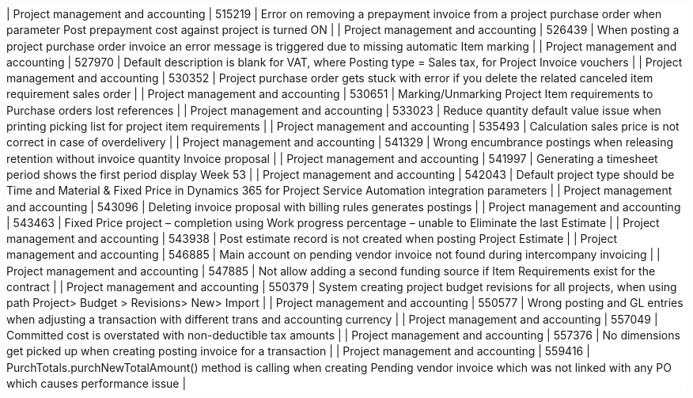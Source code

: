 | Project management and   accounting | 515219 | Error on removing a prepayment invoice from a project purchase   order when parameter Post prepayment cost against project is turned ON                                                                                                        |
| Project management and   accounting | 526439 | When posting a project purchase order invoice an error message   is triggered due to missing automatic Item marking                                                                                                                            |
| Project management and   accounting | 527970 | Default description is blank for VAT, where Posting type =   Sales tax, for Project Invoice vouchers                                                                                                                                           |
| Project management and   accounting | 530352 | Project purchase order gets stuck with error if you delete the   related canceled item requirement sales order                                                                                                                                 |
| Project management and   accounting | 530651 | Marking/Unmarking Project Item requirements to Purchase orders   lost references                                                                                                                                                               |
| Project management and   accounting | 533023 | Reduce quantity default value issue when printing picking list   for project item requirements                                                                                                                                                 |
| Project management and   accounting | 535493 | Calculation sales price is not correct in case of overdelivery                                                                                                                                                                                 |
| Project management and   accounting | 541329 | Wrong encumbrance postings when releasing retention without   invoice quantity Invoice proposal                                                                                                                                                |
| Project management and   accounting | 541997 | Generating a timesheet period shows the first period display   Week 53                                                                                                                                                                         |
| Project management and   accounting | 542043 | Default project type should be Time and Material & Fixed   Price in Dynamics 365 for Project Service Automation integration parameters                                                                                                         |
| Project management and   accounting | 543096 | Deleting invoice proposal with billing rules generates   postings                                                                                                                                                                              |
| Project management and   accounting | 543463 | Fixed Price project – completion using Work progress   percentage – unable to Eliminate the last Estimate                                                                                                                                      |
| Project management and   accounting | 543938 | Post estimate record is not created when posting Project   Estimate                                                                                                                                                                            |
| Project management and   accounting | 546885 | Main account on pending vendor invoice not found during   intercompany invoicing                                                                                                                                                               |
| Project management and   accounting | 547885 | Not allow adding a second funding source if Item Requirements   exist for the contract                                                                                                                                                         |
| Project management and   accounting | 550379 | System creating project budget revisions for all projects,   when using path Project> Budget > Revisions> New> Import                                                                                                                          |
| Project management and   accounting | 550577 | Wrong posting and GL entries when adjusting a transaction with   different trans and accounting currency                                                                                                                                       |
| Project management and   accounting | 557049 | Committed cost is overstated with non-deductible tax amounts                                                                                                                                                                                   |
| Project management and   accounting | 557376 | No dimensions get picked up when creating posting invoice for   a transaction                                                                                                                                                                  |
| Project management and   accounting | 559416 | PurchTotals.purchNewTotalAmount() method is calling when   creating Pending vendor invoice which was not linked with any PO which causes   performance issue                                                                                   |